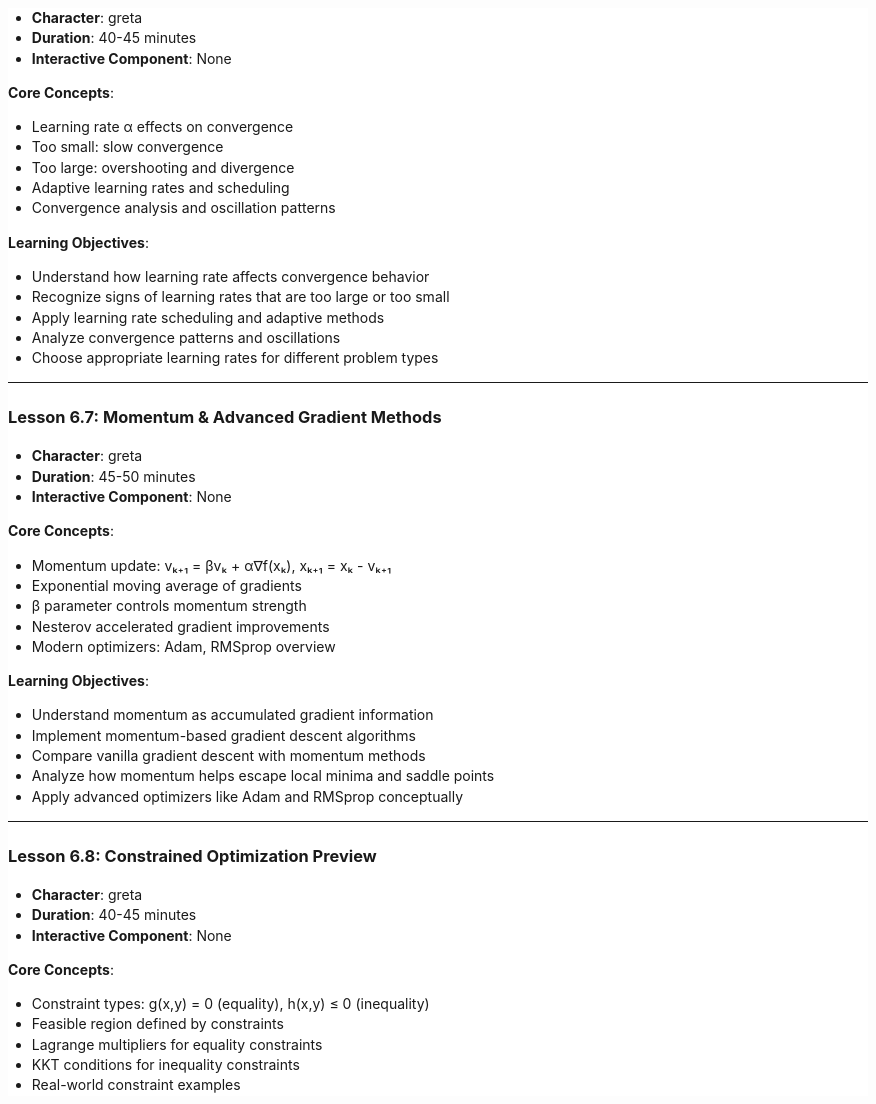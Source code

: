 - **Character**: greta
- **Duration**: 40-45 minutes
- **Interactive Component**: None

**Core Concepts**:
- Learning rate α effects on convergence
- Too small: slow convergence
- Too large: overshooting and divergence
- Adaptive learning rates and scheduling
- Convergence analysis and oscillation patterns

**Learning Objectives**:
- Understand how learning rate affects convergence behavior
- Recognize signs of learning rates that are too large or too small
- Apply learning rate scheduling and adaptive methods
- Analyze convergence patterns and oscillations
- Choose appropriate learning rates for different problem types

---

### Lesson 6.7: Momentum & Advanced Gradient Methods

- **Character**: greta
- **Duration**: 45-50 minutes
- **Interactive Component**: None

**Core Concepts**:
- Momentum update: vₖ₊₁ = βvₖ + α∇f(xₖ), xₖ₊₁ = xₖ - vₖ₊₁
- Exponential moving average of gradients
- β parameter controls momentum strength
- Nesterov accelerated gradient improvements
- Modern optimizers: Adam, RMSprop overview

**Learning Objectives**:
- Understand momentum as accumulated gradient information
- Implement momentum-based gradient descent algorithms
- Compare vanilla gradient descent with momentum methods
- Analyze how momentum helps escape local minima and saddle points
- Apply advanced optimizers like Adam and RMSprop conceptually

---

### Lesson 6.8: Constrained Optimization Preview

- **Character**: greta
- **Duration**: 40-45 minutes
- **Interactive Component**: None

**Core Concepts**:
- Constraint types: g(x,y) = 0 (equality), h(x,y) ≤ 0 (inequality)
- Feasible region defined by constraints
- Lagrange multipliers for equality constraints
- KKT conditions for inequality constraints
- Real-world constraint examples
